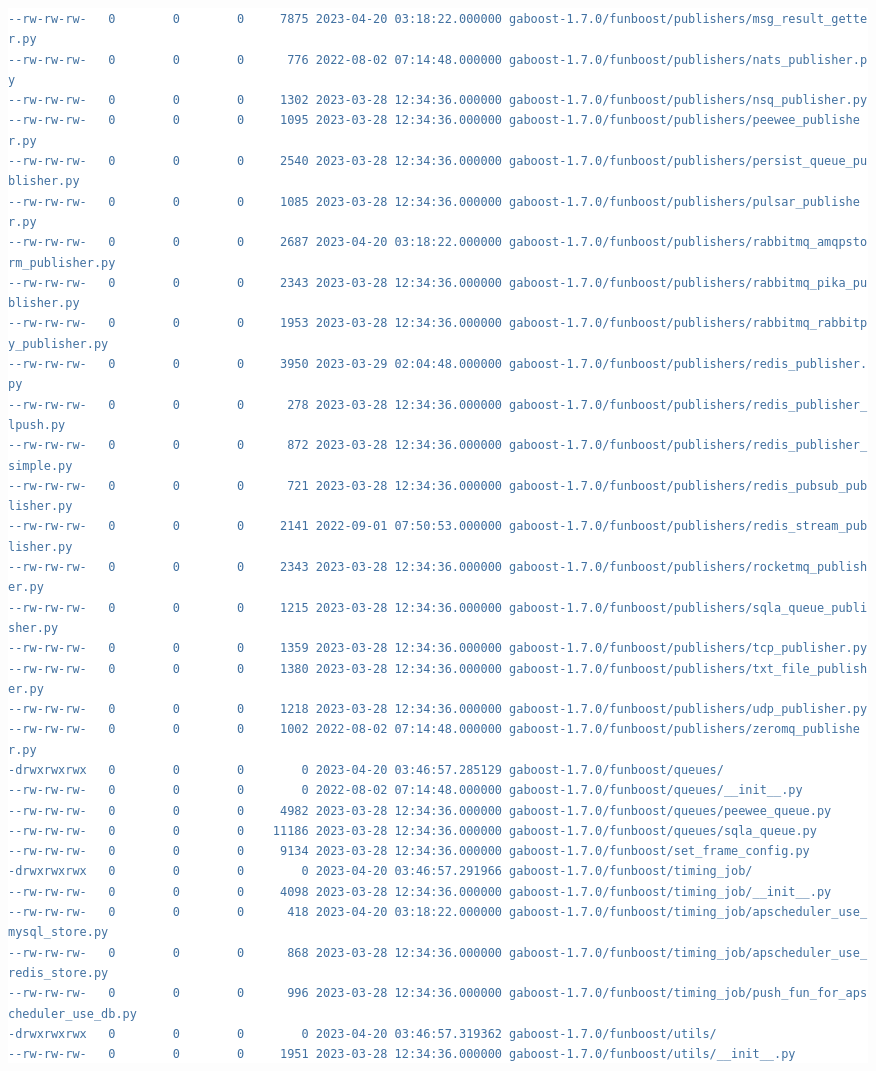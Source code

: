 ```diff
--rw-rw-rw-   0        0        0     7875 2023-04-20 03:18:22.000000 gaboost-1.7.0/funboost/publishers/msg_result_getter.py
--rw-rw-rw-   0        0        0      776 2022-08-02 07:14:48.000000 gaboost-1.7.0/funboost/publishers/nats_publisher.py
--rw-rw-rw-   0        0        0     1302 2023-03-28 12:34:36.000000 gaboost-1.7.0/funboost/publishers/nsq_publisher.py
--rw-rw-rw-   0        0        0     1095 2023-03-28 12:34:36.000000 gaboost-1.7.0/funboost/publishers/peewee_publisher.py
--rw-rw-rw-   0        0        0     2540 2023-03-28 12:34:36.000000 gaboost-1.7.0/funboost/publishers/persist_queue_publisher.py
--rw-rw-rw-   0        0        0     1085 2023-03-28 12:34:36.000000 gaboost-1.7.0/funboost/publishers/pulsar_publisher.py
--rw-rw-rw-   0        0        0     2687 2023-04-20 03:18:22.000000 gaboost-1.7.0/funboost/publishers/rabbitmq_amqpstorm_publisher.py
--rw-rw-rw-   0        0        0     2343 2023-03-28 12:34:36.000000 gaboost-1.7.0/funboost/publishers/rabbitmq_pika_publisher.py
--rw-rw-rw-   0        0        0     1953 2023-03-28 12:34:36.000000 gaboost-1.7.0/funboost/publishers/rabbitmq_rabbitpy_publisher.py
--rw-rw-rw-   0        0        0     3950 2023-03-29 02:04:48.000000 gaboost-1.7.0/funboost/publishers/redis_publisher.py
--rw-rw-rw-   0        0        0      278 2023-03-28 12:34:36.000000 gaboost-1.7.0/funboost/publishers/redis_publisher_lpush.py
--rw-rw-rw-   0        0        0      872 2023-03-28 12:34:36.000000 gaboost-1.7.0/funboost/publishers/redis_publisher_simple.py
--rw-rw-rw-   0        0        0      721 2023-03-28 12:34:36.000000 gaboost-1.7.0/funboost/publishers/redis_pubsub_publisher.py
--rw-rw-rw-   0        0        0     2141 2022-09-01 07:50:53.000000 gaboost-1.7.0/funboost/publishers/redis_stream_publisher.py
--rw-rw-rw-   0        0        0     2343 2023-03-28 12:34:36.000000 gaboost-1.7.0/funboost/publishers/rocketmq_publisher.py
--rw-rw-rw-   0        0        0     1215 2023-03-28 12:34:36.000000 gaboost-1.7.0/funboost/publishers/sqla_queue_publisher.py
--rw-rw-rw-   0        0        0     1359 2023-03-28 12:34:36.000000 gaboost-1.7.0/funboost/publishers/tcp_publisher.py
--rw-rw-rw-   0        0        0     1380 2023-03-28 12:34:36.000000 gaboost-1.7.0/funboost/publishers/txt_file_publisher.py
--rw-rw-rw-   0        0        0     1218 2023-03-28 12:34:36.000000 gaboost-1.7.0/funboost/publishers/udp_publisher.py
--rw-rw-rw-   0        0        0     1002 2022-08-02 07:14:48.000000 gaboost-1.7.0/funboost/publishers/zeromq_publisher.py
-drwxrwxrwx   0        0        0        0 2023-04-20 03:46:57.285129 gaboost-1.7.0/funboost/queues/
--rw-rw-rw-   0        0        0        0 2022-08-02 07:14:48.000000 gaboost-1.7.0/funboost/queues/__init__.py
--rw-rw-rw-   0        0        0     4982 2023-03-28 12:34:36.000000 gaboost-1.7.0/funboost/queues/peewee_queue.py
--rw-rw-rw-   0        0        0    11186 2023-03-28 12:34:36.000000 gaboost-1.7.0/funboost/queues/sqla_queue.py
--rw-rw-rw-   0        0        0     9134 2023-03-28 12:34:36.000000 gaboost-1.7.0/funboost/set_frame_config.py
-drwxrwxrwx   0        0        0        0 2023-04-20 03:46:57.291966 gaboost-1.7.0/funboost/timing_job/
--rw-rw-rw-   0        0        0     4098 2023-03-28 12:34:36.000000 gaboost-1.7.0/funboost/timing_job/__init__.py
--rw-rw-rw-   0        0        0      418 2023-04-20 03:18:22.000000 gaboost-1.7.0/funboost/timing_job/apscheduler_use_mysql_store.py
--rw-rw-rw-   0        0        0      868 2023-03-28 12:34:36.000000 gaboost-1.7.0/funboost/timing_job/apscheduler_use_redis_store.py
--rw-rw-rw-   0        0        0      996 2023-03-28 12:34:36.000000 gaboost-1.7.0/funboost/timing_job/push_fun_for_apscheduler_use_db.py
-drwxrwxrwx   0        0        0        0 2023-04-20 03:46:57.319362 gaboost-1.7.0/funboost/utils/
--rw-rw-rw-   0        0        0     1951 2023-03-28 12:34:36.000000 gaboost-1.7.0/funboost/utils/__init__.py
```